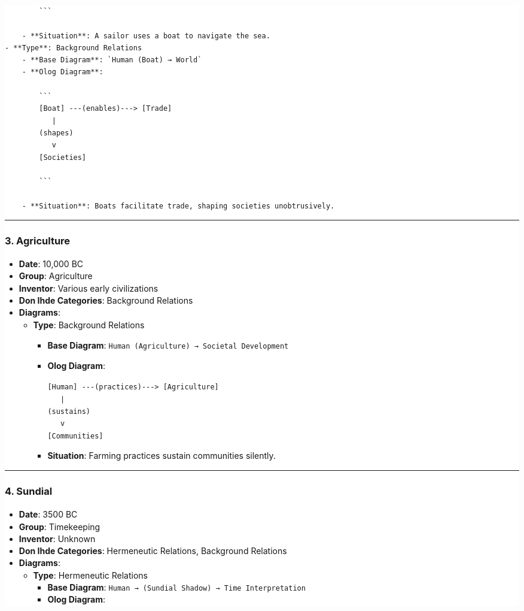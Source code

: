            ```
            
        - **Situation**: A sailor uses a boat to navigate the sea.
    - **Type**: Background Relations
        - **Base Diagram**: `Human (Boat) → World`
        - **Olog Diagram**:
            
            ```
            [Boat] ---(enables)---> [Trade]
               |
            (shapes)
               v
            [Societies]
            
            ```
            
        - **Situation**: Boats facilitate trade, shaping societies unobtrusively.

---

### 3. **Agriculture**

- **Date**: 10,000 BC
- **Group**: Agriculture
- **Inventor**: Various early civilizations
- **Don Ihde Categories**: Background Relations
- **Diagrams**:
    - **Type**: Background Relations
        - **Base Diagram**: `Human (Agriculture) → Societal Development`
        - **Olog Diagram**:
            
            ```
            [Human] ---(practices)---> [Agriculture]
               |
            (sustains)
               v
            [Communities]
            
            ```
            
        - **Situation**: Farming practices sustain communities silently.

---

### 4. **Sundial**

- **Date**: 3500 BC
- **Group**: Timekeeping
- **Inventor**: Unknown
- **Don Ihde Categories**: Hermeneutic Relations, Background Relations
- **Diagrams**:
    - **Type**: Hermeneutic Relations
        - **Base Diagram**: `Human → (Sundial Shadow) → Time Interpretation`
        - **Olog Diagram**:
            